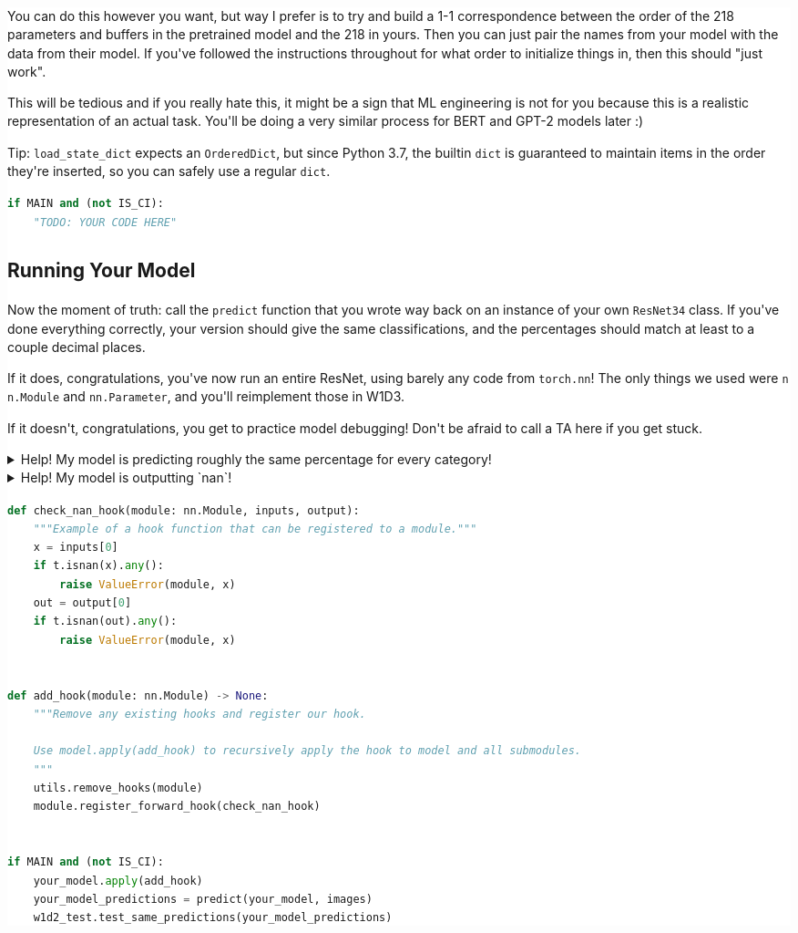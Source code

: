 You can do this however you want, but way I prefer is to try and build a 1-1 correspondence between the order of the 218 parameters and buffers in the pretrained model and the 218 in yours. Then you can just pair the names from your model with the data from their model. If you've followed the instructions throughout for what order to initialize things in, then this should "just work".

This will be tedious and if you really hate this, it might be a sign that ML engineering is not for you because this is a realistic representation of an actual task. You'll be doing a very similar process for BERT and GPT-2 models later :)

Tip: `load_state_dict` expects an `OrderedDict`, but since Python 3.7, the builtin `dict` is guaranteed to maintain items in the order they're inserted, so you can safely use a regular `dict`.


```python
if MAIN and (not IS_CI):
    "TODO: YOUR CODE HERE"

```

## Running Your Model

Now the moment of truth: call the `predict` function that you wrote way back on an instance of your own `ResNet34` class. If you've done everything correctly, your version should give the same classifications, and the percentages should match at least to a couple decimal places.

If it does, congratulations, you've now run an entire ResNet, using barely any code from `torch.nn`! The only things we used were `nn.Module` and `nn.Parameter`, and you'll reimplement those in W1D3.

If it doesn't, congratulations, you get to practice model debugging! Don't be afraid to call a TA here if you get stuck.

<details><summary>Help! My model is predicting roughly the same percentage for every category!</summary></details>

<details><summary>Help! My model is outputting `nan`!</summary></details>


```python
def check_nan_hook(module: nn.Module, inputs, output):
    """Example of a hook function that can be registered to a module."""
    x = inputs[0]
    if t.isnan(x).any():
        raise ValueError(module, x)
    out = output[0]
    if t.isnan(out).any():
        raise ValueError(module, x)


def add_hook(module: nn.Module) -> None:
    """Remove any existing hooks and register our hook.

    Use model.apply(add_hook) to recursively apply the hook to model and all submodules.
    """
    utils.remove_hooks(module)
    module.register_forward_hook(check_nan_hook)


if MAIN and (not IS_CI):
    your_model.apply(add_hook)
    your_model_predictions = predict(your_model, images)
    w1d2_test.test_same_predictions(your_model_predictions)

```

